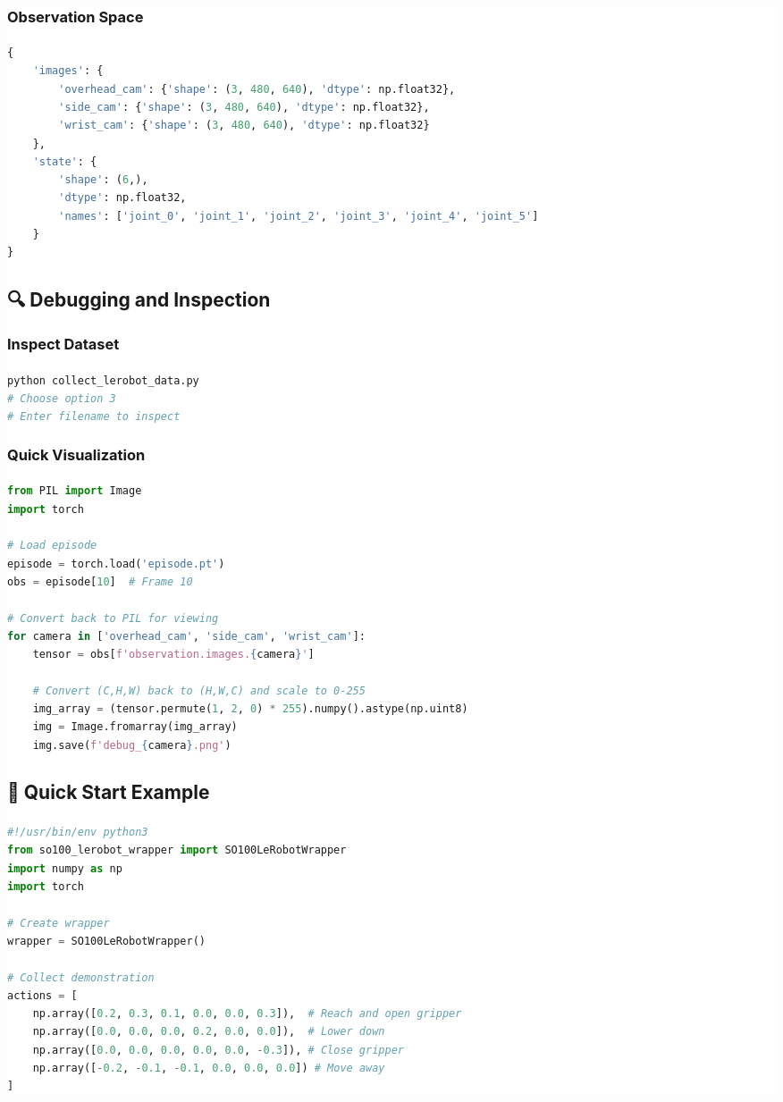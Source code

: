 ### **Observation Space**
```python
{
    'images': {
        'overhead_cam': {'shape': (3, 480, 640), 'dtype': np.float32},
        'side_cam': {'shape': (3, 480, 640), 'dtype': np.float32},
        'wrist_cam': {'shape': (3, 480, 640), 'dtype': np.float32}
    },
    'state': {
        'shape': (6,),
        'dtype': np.float32,
        'names': ['joint_0', 'joint_1', 'joint_2', 'joint_3', 'joint_4', 'joint_5']
    }
}
```

## 🔍 Debugging and Inspection

### **Inspect Dataset**
```python
python collect_lerobot_data.py
# Choose option 3
# Enter filename to inspect
```

### **Quick Visualization**
```python
from PIL import Image
import torch

# Load episode
episode = torch.load('episode.pt')
obs = episode[10]  # Frame 10

# Convert back to PIL for viewing
for camera in ['overhead_cam', 'side_cam', 'wrist_cam']:
    tensor = obs[f'observation.images.{camera}']
    
    # Convert (C,H,W) back to (H,W,C) and scale to 0-255
    img_array = (tensor.permute(1, 2, 0) * 255).numpy().astype(np.uint8)
    img = Image.fromarray(img_array)
    img.save(f'debug_{camera}.png')
```

## 🚀 Quick Start Example

```python
#!/usr/bin/env python3
from so100_lerobot_wrapper import SO100LeRobotWrapper
import numpy as np
import torch

# Create wrapper
wrapper = SO100LeRobotWrapper()

# Collect demonstration
actions = [
    np.array([0.2, 0.3, 0.1, 0.0, 0.0, 0.3]),  # Reach and open gripper
    np.array([0.0, 0.0, 0.0, 0.2, 0.0, 0.0]),  # Lower down
    np.array([0.0, 0.0, 0.0, 0.0, 0.0, -0.3]), # Close gripper
    np.array([-0.2, -0.1, -0.1, 0.0, 0.0, 0.0]) # Move away
]

```